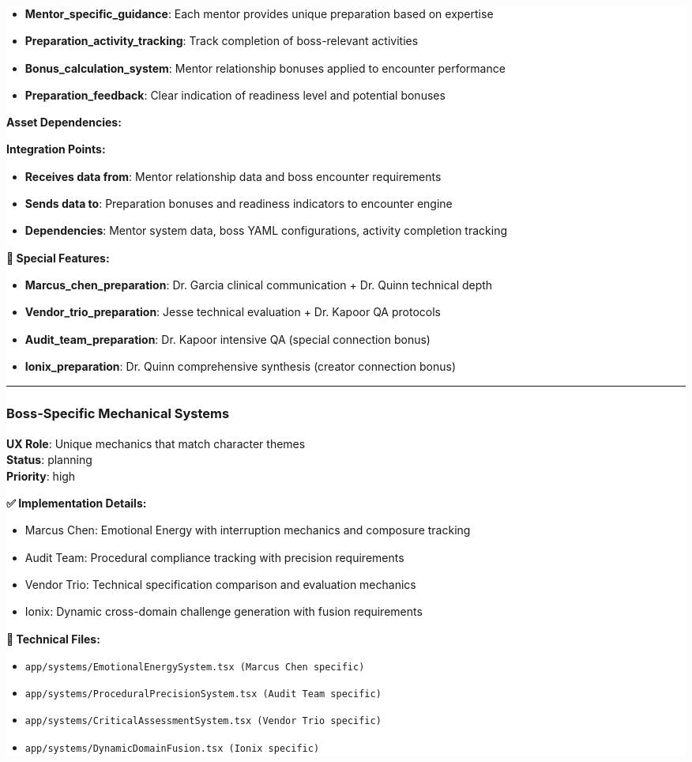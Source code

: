- **Mentor_specific_guidance**: Each mentor provides unique preparation based on expertise

- **Preparation_activity_tracking**: Track completion of boss-relevant activities

- **Bonus_calculation_system**: Mentor relationship bonuses applied to encounter performance

- **Preparation_feedback**: Clear indication of readiness level and potential bonuses


**Asset Dependencies:**



**Integration Points:**

- **Receives data from**: Mentor relationship data and boss encounter requirements


- **Sends data to**: Preparation bonuses and readiness indicators to encounter engine


- **Dependencies**: Mentor system data, boss YAML configurations, activity completion tracking



**🌟 Special Features:**

- **Marcus_chen_preparation**: Dr. Garcia clinical communication + Dr. Quinn technical depth

- **Vendor_trio_preparation**: Jesse technical evaluation + Dr. Kapoor QA protocols

- **Audit_team_preparation**: Dr. Kapoor intensive QA (special connection bonus)

- **Ionix_preparation**: Dr. Quinn comprehensive synthesis (creator connection bonus)



---

### Boss-Specific Mechanical Systems

**UX Role**: Unique mechanics that match character themes  
**Status**: planning  
**Priority**: high


**✅ Implementation Details:**

- Marcus Chen: Emotional Energy with interruption mechanics and composure tracking

- Audit Team: Procedural compliance tracking with precision requirements

- Vendor Trio: Technical specification comparison and evaluation mechanics

- Ionix: Dynamic cross-domain challenge generation with fusion requirements




**📁 Technical Files:**

- `app/systems/EmotionalEnergySystem.tsx (Marcus Chen specific)`

- `app/systems/ProceduralPrecisionSystem.tsx (Audit Team specific)`

- `app/systems/CriticalAssessmentSystem.tsx (Vendor Trio specific)`

- `app/systems/DynamicDomainFusion.tsx (Ionix specific)`
